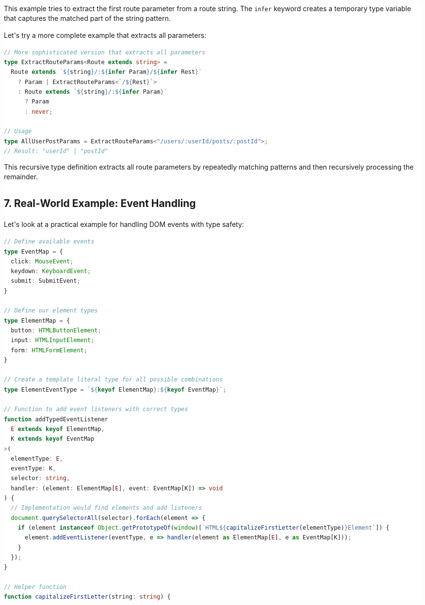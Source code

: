 This example tries to extract the first route parameter from a route string. The `infer` keyword creates a temporary type variable that captures the matched part of the string pattern.

Let's try a more complete example that extracts all parameters:

```typescript
// More sophisticated version that extracts all parameters
type ExtractRouteParams<Route extends string> = 
  Route extends `${string}/:${infer Param}/${infer Rest}`
    ? Param | ExtractRouteParams<`/${Rest}`>
    : Route extends `${string}/:${infer Param}`
      ? Param
      : never;

// Usage
type AllUserPostParams = ExtractRouteParams<"/users/:userId/posts/:postId">;
// Result: "userId" | "postId"
```

This recursive type definition extracts all route parameters by repeatedly matching patterns and then recursively processing the remainder.

## 7. Real-World Example: Event Handling

Let's look at a practical example for handling DOM events with type safety:

```typescript
// Define available events
type EventMap = {
  click: MouseEvent;
  keydown: KeyboardEvent;
  submit: SubmitEvent;
}

// Define our element types
type ElementMap = {
  button: HTMLButtonElement;
  input: HTMLInputElement;
  form: HTMLFormElement;
}

// Create a template literal type for all possible combinations
type ElementEventType = `${keyof ElementMap}:${keyof EventMap}`;

// Function to add event listeners with correct types
function addTypedEventListener
  E extends keyof ElementMap,
  K extends keyof EventMap
>(
  elementType: E,
  eventType: K,
  selector: string,
  handler: (element: ElementMap[E], event: EventMap[K]) => void
) {
  // Implementation would find elements and add listeners
  document.querySelectorAll(selector).forEach(element => {
    if (element instanceof Object.getPrototypeOf(window)[`HTML${capitalizeFirstLetter(elementType)}Element`]) {
      element.addEventListener(eventType, e => handler(element as ElementMap[E], e as EventMap[K]));
    }
  });
}

// Helper function
function capitalizeFirstLetter(string: string) {
```